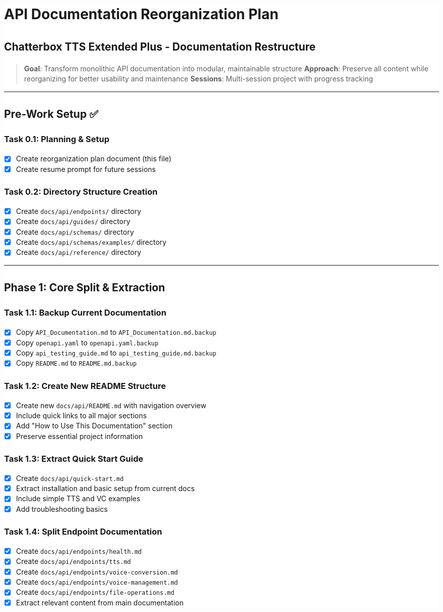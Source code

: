 # API Documentation Reorganization Plan
## Chatterbox TTS Extended Plus - Documentation Restructure

> **Goal**: Transform monolithic API documentation into modular, maintainable structure
> **Approach**: Preserve all content while reorganizing for better usability and maintenance
> **Sessions**: Multi-session project with progress tracking

---

## **Pre-Work Setup** ✅

### **Task 0.1: Planning & Setup**
- [x] Create reorganization plan document (this file)
- [x] Create resume prompt for future sessions

### **Task 0.2: Directory Structure Creation**
- [x] Create `docs/api/endpoints/` directory
- [x] Create `docs/api/guides/` directory  
- [x] Create `docs/api/schemas/` directory
- [x] Create `docs/api/schemas/examples/` directory
- [x] Create `docs/api/reference/` directory

---

## **Phase 1: Core Split & Extraction** 

### **Task 1.1: Backup Current Documentation**
- [x] Copy `API_Documentation.md` to `API_Documentation.md.backup`
- [x] Copy `openapi.yaml` to `openapi.yaml.backup`
- [x] Copy `api_testing_guide.md` to `api_testing_guide.md.backup`
- [x] Copy `README.md` to `README.md.backup`

### **Task 1.2: Create New README Structure**
- [x] Create new `docs/api/README.md` with navigation overview
- [x] Include quick links to all major sections
- [x] Add "How to Use This Documentation" section
- [x] Preserve essential project information

### **Task 1.3: Extract Quick Start Guide**
- [x] Create `docs/api/quick-start.md`
- [x] Extract installation and basic setup from current docs
- [x] Include simple TTS and VC examples
- [x] Add troubleshooting basics

### **Task 1.4: Split Endpoint Documentation**
- [x] Create `docs/api/endpoints/health.md`
- [x] Create `docs/api/endpoints/tts.md`
- [x] Create `docs/api/endpoints/voice-conversion.md`
- [x] Create `docs/api/endpoints/voice-management.md`
- [x] Create `docs/api/endpoints/file-operations.md`
- [x] Extract relevant content from main documentation
